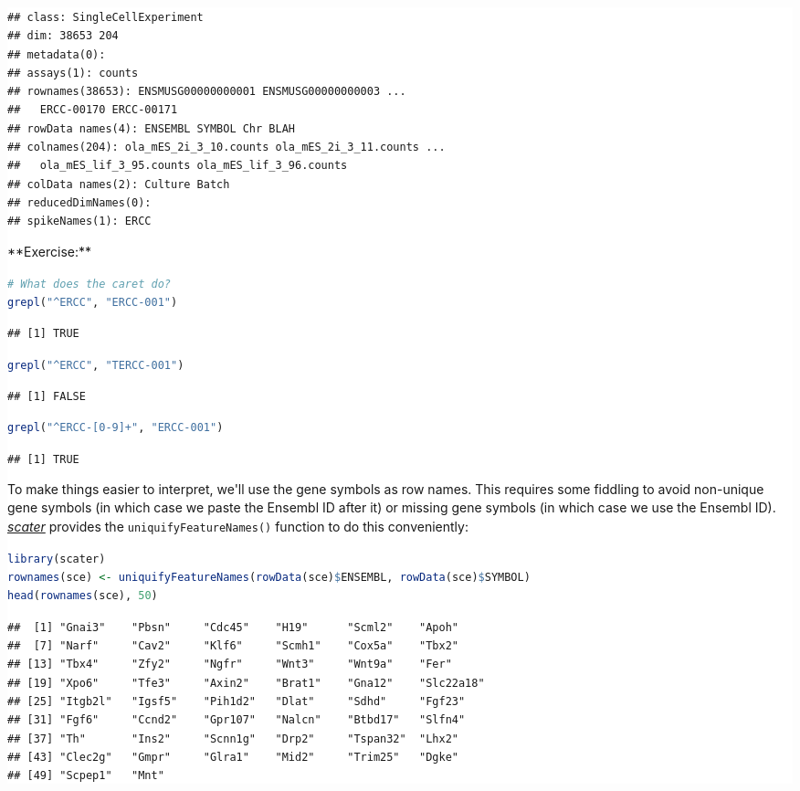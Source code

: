 ```
## class: SingleCellExperiment 
## dim: 38653 204 
## metadata(0):
## assays(1): counts
## rownames(38653): ENSMUSG00000000001 ENSMUSG00000000003 ...
##   ERCC-00170 ERCC-00171
## rowData names(4): ENSEMBL SYMBOL Chr BLAH
## colnames(204): ola_mES_2i_3_10.counts ola_mES_2i_3_11.counts ...
##   ola_mES_lif_3_95.counts ola_mES_lif_3_96.counts
## colData names(2): Culture Batch
## reducedDimNames(0):
## spikeNames(1): ERCC
```

<div class="alert alert-warning">
**Exercise:**


```r
# What does the caret do?
grepl("^ERCC", "ERCC-001")
```

```
## [1] TRUE
```

```r
grepl("^ERCC", "TERCC-001")
```

```
## [1] FALSE
```

```r
grepl("^ERCC-[0-9]+", "ERCC-001")
```

```
## [1] TRUE
```
</div>

To make things easier to interpret, we'll use the gene symbols as row names.
This requires some fiddling to avoid non-unique gene symbols (in which case we paste the Ensembl ID after it) or missing gene symbols (in which case we use the Ensembl ID).
*[scater](http://bioconductor.org/packages/scater)* provides the `uniquifyFeatureNames()` function to do this conveniently:


```r
library(scater)
rownames(sce) <- uniquifyFeatureNames(rowData(sce)$ENSEMBL, rowData(sce)$SYMBOL)
head(rownames(sce), 50)
```

```
##  [1] "Gnai3"    "Pbsn"     "Cdc45"    "H19"      "Scml2"    "Apoh"    
##  [7] "Narf"     "Cav2"     "Klf6"     "Scmh1"    "Cox5a"    "Tbx2"    
## [13] "Tbx4"     "Zfy2"     "Ngfr"     "Wnt3"     "Wnt9a"    "Fer"     
## [19] "Xpo6"     "Tfe3"     "Axin2"    "Brat1"    "Gna12"    "Slc22a18"
## [25] "Itgb2l"   "Igsf5"    "Pih1d2"   "Dlat"     "Sdhd"     "Fgf23"   
## [31] "Fgf6"     "Ccnd2"    "Gpr107"   "Nalcn"    "Btbd17"   "Slfn4"   
## [37] "Th"       "Ins2"     "Scnn1g"   "Drp2"     "Tspan32"  "Lhx2"    
## [43] "Clec2g"   "Gmpr"     "Glra1"    "Mid2"     "Trim25"   "Dgke"    
## [49] "Scpep1"   "Mnt"
```
